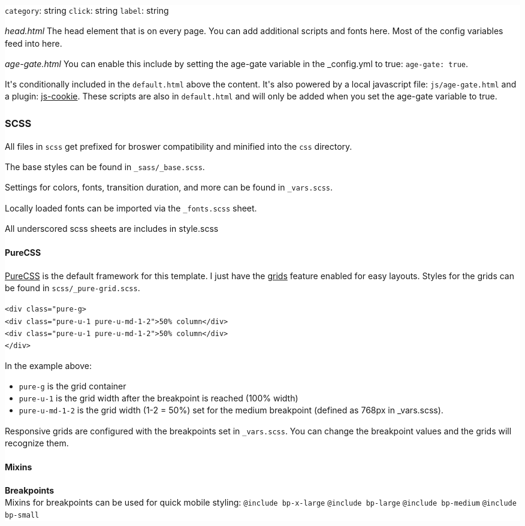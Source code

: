 `category`: string
`click`: string
`label`: string

*head.html*
The head element that is on every page. You can add additional scripts and fonts here. Most of the config variables feed into here.

*age-gate.html*
You can enable this include by setting the age-gate variable in the  _config.yml to true: `age-gate: true`. 

It's conditionally included in the `default.html` above the content. It's also powered by a local javascript file: `js/age-gate.html` and a plugin: [js-cookie](https://github.com/js-cookie/js-cookie). These scripts are also in `default.html` and will only be added when you set the age-gate variable to true. 

### SCSS

All files in `scss` get prefixed for broswer compatibility and minified into the `css` directory. 

The base styles can be found in `_sass/_base.scss`.

Settings for colors, fonts, transition duration, and more can be found in `_vars.scss`.

Locally loaded fonts can be imported via the `_fonts.scss` sheet. 

All underscored scss sheets are includes in style.scss

#### PureCSS
[PureCSS](https://purecss.io/) is the default framework for this template. I just have the [grids](https://purecss.io/grids/) feature enabled for easy layouts. Styles for the grids can be found in `scss/_pure-grid.scss`.

```
<div class="pure-g>
<div class="pure-u-1 pure-u-md-1-2">50% column</div>
<div class="pure-u-1 pure-u-md-1-2">50% column</div>
</div>
```
In the example above: 
- `pure-g` is the grid container
- `pure-u-1` is the grid width after the breakpoint is reached (100% width)
- `pure-u-md-1-2` is the grid width (1-2 = 50%) set for the medium breakpoint (defined as 768px in _vars.scss).

Responsive grids are configured with the breakpoints set in `_vars.scss`. You can change the breakpoint values and the grids will recognize them. 

#### Mixins

**Breakpoints**  
Mixins for breakpoints can be used for quick mobile styling:
`@include bp-x-large`
`@include bp-large`
`@include bp-medium`
`@include bp-small`
